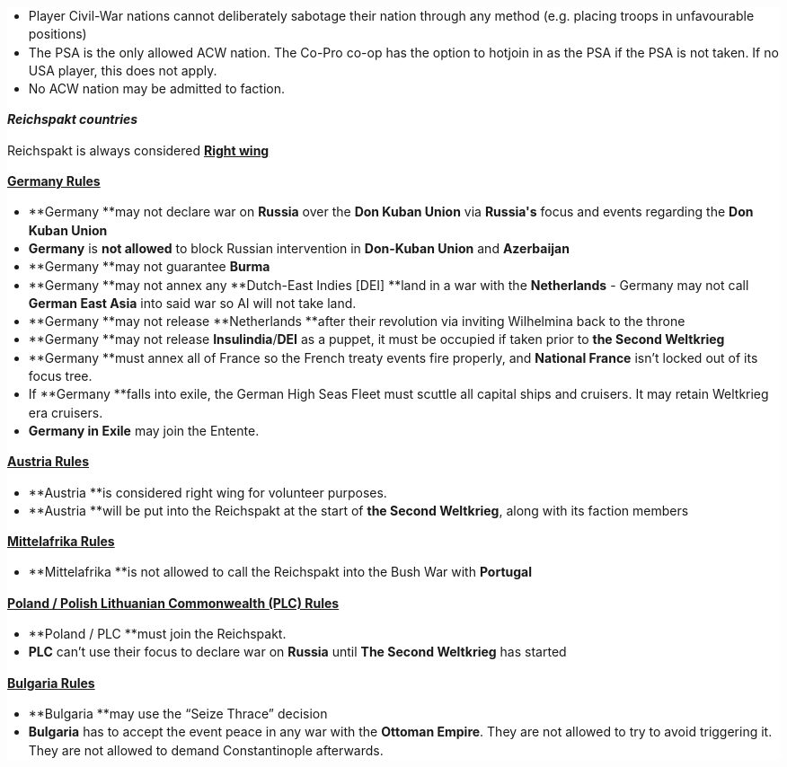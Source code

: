 

* Player Civil-War nations cannot deliberately sabotage their nation through any method (e.g. placing troops in unfavourable positions)
* The PSA is the only allowed ACW nation. The Co-Pro co-op has the option to hotjoin in as the PSA if the PSA is not taken. If no USA player, this does not apply.
* No ACW nation may be admitted to faction.

**_Reichspakt countries_**

Reichspakt is always considered **<span style="text-decoration:underline;">Right wing</span>**

**<span style="text-decoration:underline;">Germany Rules</span>**



* **Germany **may not declare war on **Russia** over the **Don Kuban Union** via **Russia's** focus and events regarding the **Don Kuban Union**
* **Germany** is **not allowed** to block Russian intervention in **Don-Kuban Union** and **Azerbaijan** 
* **Germany **may not guarantee **Burma**
* **Germany **may not annex any **Dutch-East Indies [DEI] **land in a war with the **Netherlands** - Germany may not call **German East Asia** into said war so AI will not take land. 
* **Germany **may not release **Netherlands **after their revolution via inviting Wilhelmina back to the throne
* **Germany **may not release **Insulindia**/**DEI** as a puppet, it must be occupied if taken prior to **the Second Weltkrieg**
* **Germany **must annex all of France so the French treaty events fire properly, and **National France** isn’t locked out of its focus tree.
* If **Germany **falls into exile, the German High Seas Fleet must scuttle all capital ships and cruisers. It may retain Weltkrieg era cruisers.
* **Germany in Exile** may join the Entente.

**<span style="text-decoration:underline;">Austria Rules</span>**									



* **Austria **is considered right wing for volunteer purposes.
* **Austria **will be put into the Reichspakt at the start of **the Second Weltkrieg**, along with its faction members

**<span style="text-decoration:underline;">Mittelafrika Rules</span>**								



* **Mittelafrika **is not allowed to call the Reichspakt into the Bush War with **Portugal**

**<span style="text-decoration:underline;">Poland / Polish Lithuanian Commonwealth (PLC) Rules</span>**



* **Poland / PLC **must join the Reichspakt.
* **PLC** can’t use their focus to declare war on **Russia** until **The Second Weltkrieg** has started

**<span style="text-decoration:underline;">Bulgaria Rules</span>**



* **Bulgaria **may use the “Seize Thrace” decision
* **Bulgaria** has to accept the event peace in any war with the **Ottoman Empire**. They are not allowed to try to avoid triggering it. They are not allowed to demand Constantinople afterwards. 
